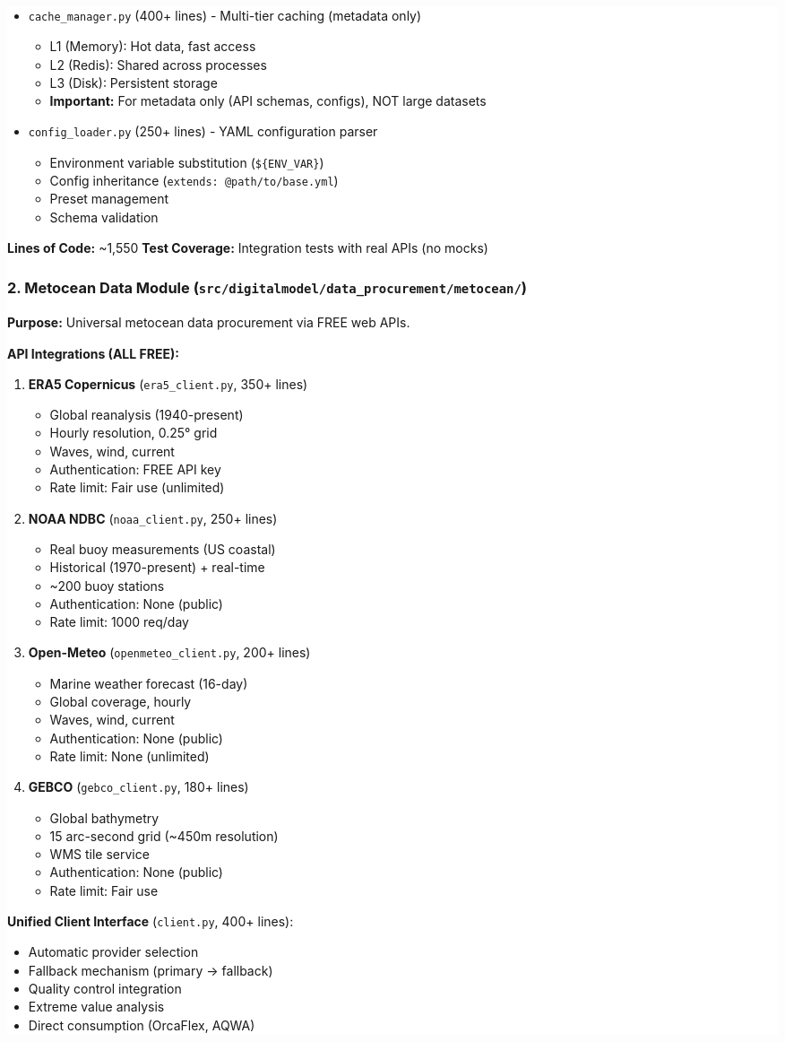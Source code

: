- `cache_manager.py` (400+ lines) - Multi-tier caching (metadata only)
  - L1 (Memory): Hot data, fast access
  - L2 (Redis): Shared across processes
  - L3 (Disk): Persistent storage
  - **Important:** For metadata only (API schemas, configs), NOT large datasets

- `config_loader.py` (250+ lines) - YAML configuration parser
  - Environment variable substitution (`${ENV_VAR}`)
  - Config inheritance (`extends: @path/to/base.yml`)
  - Preset management
  - Schema validation

**Lines of Code:** ~1,550
**Test Coverage:** Integration tests with real APIs (no mocks)

### 2. Metocean Data Module (`src/digitalmodel/data_procurement/metocean/`)

**Purpose:** Universal metocean data procurement via FREE web APIs.

**API Integrations (ALL FREE):**

1. **ERA5 Copernicus** (`era5_client.py`, 350+ lines)
   - Global reanalysis (1940-present)
   - Hourly resolution, 0.25° grid
   - Waves, wind, current
   - Authentication: FREE API key
   - Rate limit: Fair use (unlimited)

2. **NOAA NDBC** (`noaa_client.py`, 250+ lines)
   - Real buoy measurements (US coastal)
   - Historical (1970-present) + real-time
   - ~200 buoy stations
   - Authentication: None (public)
   - Rate limit: 1000 req/day

3. **Open-Meteo** (`openmeteo_client.py`, 200+ lines)
   - Marine weather forecast (16-day)
   - Global coverage, hourly
   - Waves, wind, current
   - Authentication: None (public)
   - Rate limit: None (unlimited)

4. **GEBCO** (`gebco_client.py`, 180+ lines)
   - Global bathymetry
   - 15 arc-second grid (~450m resolution)
   - WMS tile service
   - Authentication: None (public)
   - Rate limit: Fair use

**Unified Client Interface** (`client.py`, 400+ lines):
- Automatic provider selection
- Fallback mechanism (primary → fallback)
- Quality control integration
- Extreme value analysis
- Direct consumption (OrcaFlex, AQWA)
